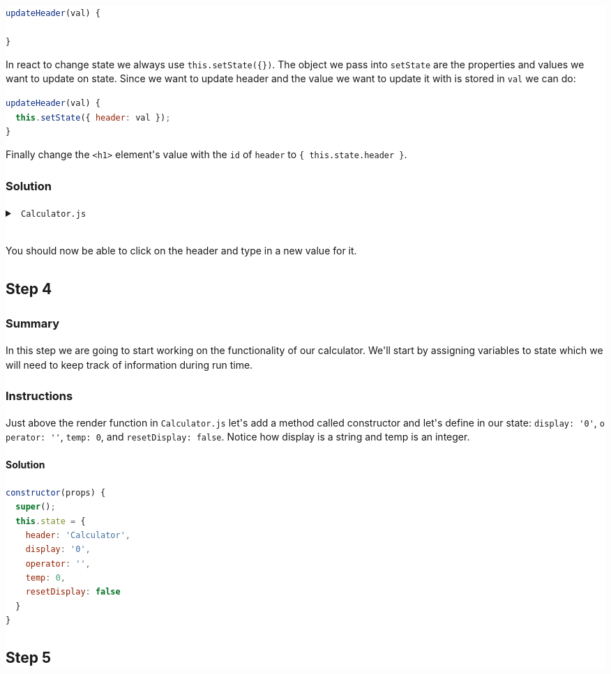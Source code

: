 ```jsx
updateHeader(val) {

}
```

In react to change state we always use `this.setState({})`. The object we pass into `setState` are the properties and values we want to update on state. Since we want to update header and the value we want to update it with is stored in `val` we can do:

```jsx
updateHeader(val) {
  this.setState({ header: val });
}
```

Finally change the `<h1>` element's value with the `id` of `header` to `{ this.state.header }`. 

### Solution

<details><summary> <code> Calculator.js </code> </summary></details>

<br />

You should now be able to click on the header and type in a new value for it.

## Step 4

### Summary

In this step we are going to start working on the functionality of our calculator. We'll start by assigning variables to state which we will need to keep track of information during run time. 
### Instructions

Just above the render function in `Calculator.js` let's add a method called constructor and let's define in our state: `display: '0'`, `operator: ''`, `temp: 0`, and `resetDisplay: false`. Notice how display is a string and temp is an integer.

#### Solution
```jsx
constructor(props) {
  super();
  this.state = {
    header: 'Calculator',
    display: '0',
    operator: '',
    temp: 0,
    resetDisplay: false
  }
}
```

## Step 5
